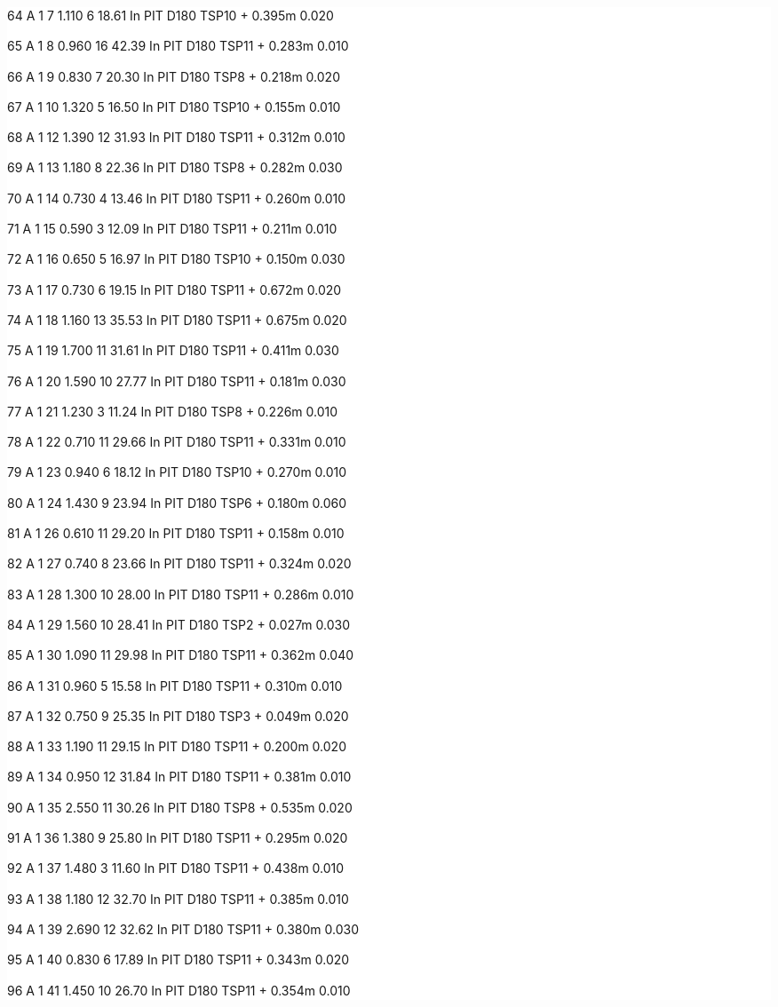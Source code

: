 64 A 1 7 1.110 6 18.61 In PIT D180 TSP10 + 0.395m 0.020

65 A 1 8 0.960 16 42.39 In PIT D180 TSP11 + 0.283m 0.010

66 A 1 9 0.830 7 20.30 In PIT D180 TSP8 + 0.218m 0.020

67 A 1 10 1.320 5 16.50 In PIT D180 TSP10 + 0.155m 0.010

68 A 1 12 1.390 12 31.93 In PIT D180 TSP11 + 0.312m 0.010

69 A 1 13 1.180 8 22.36 In PIT D180 TSP8 + 0.282m 0.030

70 A 1 14 0.730 4 13.46 In PIT D180 TSP11 + 0.260m 0.010

71 A 1 15 0.590 3 12.09 In PIT D180 TSP11 + 0.211m 0.010

72 A 1 16 0.650 5 16.97 In PIT D180 TSP10 + 0.150m 0.030

73 A 1 17 0.730 6 19.15 In PIT D180 TSP11 + 0.672m 0.020

74 A 1 18 1.160 13 35.53 In PIT D180 TSP11 + 0.675m 0.020

75 A 1 19 1.700 11 31.61 In PIT D180 TSP11 + 0.411m 0.030

76 A 1 20 1.590 10 27.77 In PIT D180 TSP11 + 0.181m 0.030

77 A 1 21 1.230 3 11.24 In PIT D180 TSP8 + 0.226m 0.010

78 A 1 22 0.710 11 29.66 In PIT D180 TSP11 + 0.331m 0.010

79 A 1 23 0.940 6 18.12 In PIT D180 TSP10 + 0.270m 0.010

80 A 1 24 1.430 9 23.94 In PIT D180 TSP6 + 0.180m 0.060

81 A 1 26 0.610 11 29.20 In PIT D180 TSP11 + 0.158m 0.010

82 A 1 27 0.740 8 23.66 In PIT D180 TSP11 + 0.324m 0.020

83 A 1 28 1.300 10 28.00 In PIT D180 TSP11 + 0.286m 0.010

84 A 1 29 1.560 10 28.41 In PIT D180 TSP2 + 0.027m 0.030

85 A 1 30 1.090 11 29.98 In PIT D180 TSP11 + 0.362m 0.040

86 A 1 31 0.960 5 15.58 In PIT D180 TSP11 + 0.310m 0.010

87 A 1 32 0.750 9 25.35 In PIT D180 TSP3 + 0.049m 0.020

88 A 1 33 1.190 11 29.15 In PIT D180 TSP11 + 0.200m 0.020

89 A 1 34 0.950 12 31.84 In PIT D180 TSP11 + 0.381m 0.010

90 A 1 35 2.550 11 30.26 In PIT D180 TSP8 + 0.535m 0.020

91 A 1 36 1.380 9 25.80 In PIT D180 TSP11 + 0.295m 0.020

92 A 1 37 1.480 3 11.60 In PIT D180 TSP11 + 0.438m 0.010

93 A 1 38 1.180 12 32.70 In PIT D180 TSP11 + 0.385m 0.010

94 A 1 39 2.690 12 32.62 In PIT D180 TSP11 + 0.380m 0.030

95 A 1 40 0.830 6 17.89 In PIT D180 TSP11 + 0.343m 0.020

96 A 1 41 1.450 10 26.70 In PIT D180 TSP11 + 0.354m 0.010
